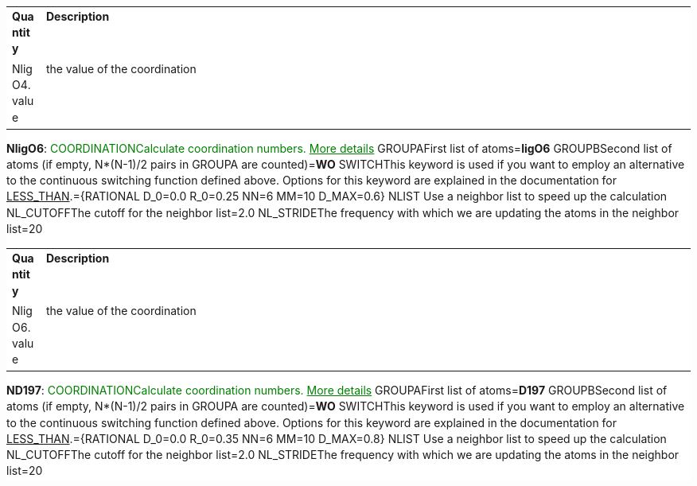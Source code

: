 <span style="display:none;" id="data/maltotriose/biased_MD/plumed_pathCV_allcontacts1+torsion+Z_waterCV_align2z.datNligO4">The COORDINATION action with label <b>NligO4</b> calculates the following quantities:<table  align="center" frame="void" width="95%" cellpadding="5%"><tr><td width="5%"><b> Quantity </b>  </td><td><b> Description </b> </td></tr><tr><td width="5%">NligO4.value</td><td>the value of the coordination</td></tr></table></span><b name="data/maltotriose/biased_MD/plumed_pathCV_allcontacts1+torsion+Z_waterCV_align2z.datNligO6" onclick='showPath("data/maltotriose/biased_MD/plumed_pathCV_allcontacts1+torsion+Z_waterCV_align2z.dat","data/maltotriose/biased_MD/plumed_pathCV_allcontacts1+torsion+Z_waterCV_align2z.datNligO6","data/maltotriose/biased_MD/plumed_pathCV_allcontacts1+torsion+Z_waterCV_align2z.datNligO6","brown")'>NligO6</b>: <span class="plumedtooltip" style="color:green">COORDINATION<span class="right">Calculate coordination numbers. <a href="https://www.plumed.org/doc-master/user-doc/html/COORDINATION" style="color:green">More details</a><i></i></span></span> <span class="plumedtooltip">GROUPA<span class="right">First list of atoms<i></i></span></span>=<b name="data/maltotriose/biased_MD/plumed_pathCV_allcontacts1+torsion+Z_waterCV_align2z.datligO6">ligO6</b> <span class="plumedtooltip">GROUPB<span class="right">Second list of atoms (if empty, N*(N-1)/2 pairs in GROUPA are counted)<i></i></span></span>=<b name="data/maltotriose/biased_MD/plumed_pathCV_allcontacts1+torsion+Z_waterCV_align2z.datWO">WO</b> <span class="plumedtooltip">SWITCH<span class="right">This keyword is used if you want to employ an alternative to the continuous switching function defined above. Options for this keyword are explained in the documentation for <a href="https://www.plumed.org/doc-master/user-doc/html/LESS_THAN">LESS_THAN</a>.<i></i></span></span>={RATIONAL D_0=0.0 R_0=0.25 NN=6 MM=10 D_MAX=0.6} <span class="plumedtooltip">NLIST<span class="right"> Use a neighbor list to speed up the calculation<i></i></span></span> <span class="plumedtooltip">NL_CUTOFF<span class="right">The cutoff for the neighbor list<i></i></span></span>=2.0 <span class="plumedtooltip">NL_STRIDE<span class="right">The frequency with which we are updating the atoms in the neighbor list<i></i></span></span>=20

<span style="display:none;" id="data/maltotriose/biased_MD/plumed_pathCV_allcontacts1+torsion+Z_waterCV_align2z.datNligO6">The COORDINATION action with label <b>NligO6</b> calculates the following quantities:<table  align="center" frame="void" width="95%" cellpadding="5%"><tr><td width="5%"><b> Quantity </b>  </td><td><b> Description </b> </td></tr><tr><td width="5%">NligO6.value</td><td>the value of the coordination</td></tr></table></span><b name="data/maltotriose/biased_MD/plumed_pathCV_allcontacts1+torsion+Z_waterCV_align2z.datND197" onclick='showPath("data/maltotriose/biased_MD/plumed_pathCV_allcontacts1+torsion+Z_waterCV_align2z.dat","data/maltotriose/biased_MD/plumed_pathCV_allcontacts1+torsion+Z_waterCV_align2z.datND197","data/maltotriose/biased_MD/plumed_pathCV_allcontacts1+torsion+Z_waterCV_align2z.datND197","brown")'>ND197</b>: <span class="plumedtooltip" style="color:green">COORDINATION<span class="right">Calculate coordination numbers. <a href="https://www.plumed.org/doc-master/user-doc/html/COORDINATION" style="color:green">More details</a><i></i></span></span> <span class="plumedtooltip">GROUPA<span class="right">First list of atoms<i></i></span></span>=<b name="data/maltotriose/biased_MD/plumed_pathCV_allcontacts1+torsion+Z_waterCV_align2z.datD197">D197</b> <span class="plumedtooltip">GROUPB<span class="right">Second list of atoms (if empty, N*(N-1)/2 pairs in GROUPA are counted)<i></i></span></span>=<b name="data/maltotriose/biased_MD/plumed_pathCV_allcontacts1+torsion+Z_waterCV_align2z.datWO">WO</b> <span class="plumedtooltip">SWITCH<span class="right">This keyword is used if you want to employ an alternative to the continuous switching function defined above. Options for this keyword are explained in the documentation for <a href="https://www.plumed.org/doc-master/user-doc/html/LESS_THAN">LESS_THAN</a>.<i></i></span></span>={RATIONAL D_0=0.0 R_0=0.35 NN=6 MM=10 D_MAX=0.8} <span class="plumedtooltip">NLIST<span class="right"> Use a neighbor list to speed up the calculation<i></i></span></span> <span class="plumedtooltip">NL_CUTOFF<span class="right">The cutoff for the neighbor list<i></i></span></span>=2.0 <span class="plumedtooltip">NL_STRIDE<span class="right">The frequency with which we are updating the atoms in the neighbor list<i></i></span></span>=20